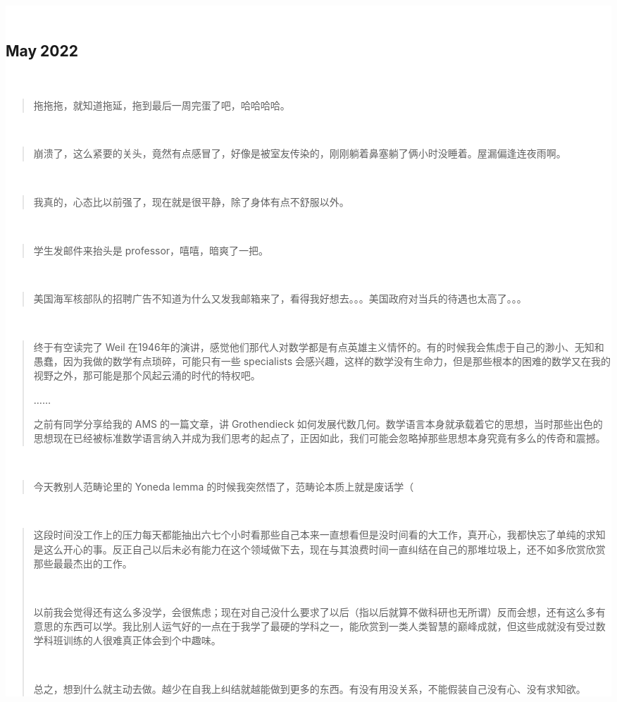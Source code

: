 </br>

## **May 2022**

</br>

> 拖拖拖，就知道拖延，拖到最后一周完蛋了吧，哈哈哈哈。
>

</br>

> 崩溃了，这么紧要的关头，竟然有点感冒了，好像是被室友传染的，刚刚躺着鼻塞躺了俩小时没睡着。屋漏偏逢连夜雨啊。
>

</br>

> 我真的，心态比以前强了，现在就是很平静，除了身体有点不舒服以外。
>

</br>

> 学生发邮件来抬头是 professor，嘻嘻，暗爽了一把。
>

</br>

> 美国海军核部队的招聘广告不知道为什么又发我邮箱来了，看得我好想去。。。美国政府对当兵的待遇也太高了。。。
>

</br>

> 终于有空读完了 Weil 在1946年的演讲，感觉他们那代人对数学都是有点英雄主义情怀的。有的时候我会焦虑于自己的渺小、无知和愚蠢，因为我做的数学有点琐碎，可能只有一些 specialists 会感兴趣，这样的数学没有生命力，但是那些根本的困难的数学又在我的视野之外，那可能是那个风起云涌的时代的特权吧。 
>
> ……
>
> 之前有同学分享给我的 AMS 的一篇文章，讲 Grothendieck 如何发展代数几何。数学语言本身就承载着它的思想，当时那些出色的思想现在已经被标准数学语言纳入并成为我们思考的起点了，正因如此，我们可能会忽略掉那些思想本身究竟有多么的传奇和震撼。

</br>

> 今天教别人范畴论里的 Yoneda lemma 的时候我突然悟了，范畴论本质上就是废话学（
>

</br>

> 这段时间没工作上的压力每天都能抽出六七个小时看那些自己本来一直想看但是没时间看的大工作，真开心，我都快忘了单纯的求知是这么开心的事。反正自己以后未必有能力在这个领域做下去，现在与其浪费时间一直纠结在自己的那堆垃圾上，还不如多欣赏欣赏那些最最杰出的工作。
>
> </br>
>
> 以前我会觉得还有这么多没学，会很焦虑；现在对自己没什么要求了以后（指以后就算不做科研也无所谓）反而会想，还有这么多有意思的东西可以学。我比别人运气好的一点在于我学了最硬的学科之一，能欣赏到一类人类智慧的巅峰成就，但这些成就没有受过数学科班训练的人很难真正体会到个中趣味。
>
> </br>
>
> 总之，想到什么就主动去做。越少在自我上纠结就越能做到更多的东西。有没有用没关系，不能假装自己没有心、没有求知欲。
